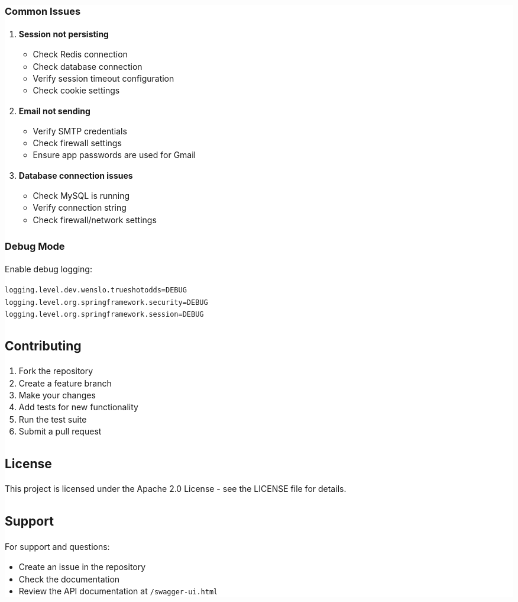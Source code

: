 ### Common Issues

1. **Session not persisting**
   - Check Redis connection
   - Check database connection
   - Verify session timeout configuration
   - Check cookie settings

2. **Email not sending**
   - Verify SMTP credentials
   - Check firewall settings
   - Ensure app passwords are used for Gmail

3. **Database connection issues**
   - Check MySQL is running
   - Verify connection string
   - Check firewall/network settings

### Debug Mode

Enable debug logging:
```properties
logging.level.dev.wenslo.trueshotodds=DEBUG
logging.level.org.springframework.security=DEBUG
logging.level.org.springframework.session=DEBUG
```

## Contributing

1. Fork the repository
2. Create a feature branch
3. Make your changes
4. Add tests for new functionality
5. Run the test suite
6. Submit a pull request

## License

This project is licensed under the Apache 2.0 License - see the LICENSE file for details.

## Support

For support and questions:
- Create an issue in the repository
- Check the documentation
- Review the API documentation at `/swagger-ui.html`